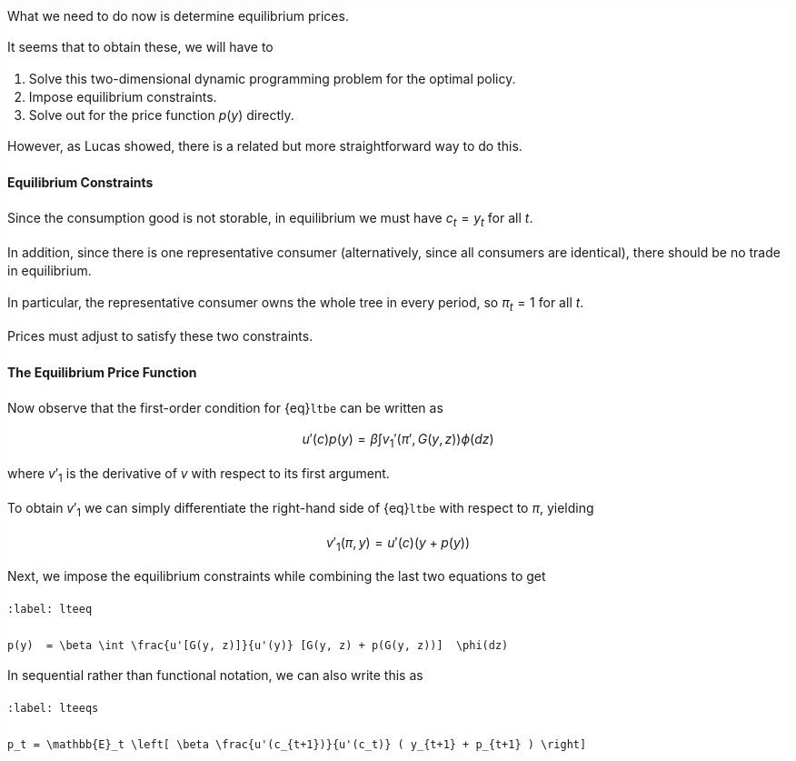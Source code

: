 What we need to do now is determine equilibrium prices.

It seems that to obtain these, we will have to

1. Solve this two-dimensional dynamic programming problem for the optimal policy.
1. Impose equilibrium constraints.
1. Solve out for the price function $p(y)$ directly.

However, as Lucas showed, there is a related but more straightforward way to do this.

#### Equilibrium Constraints

```{index} single: Lucas Model; Equilibrium Constraints
```

Since the consumption good is not storable, in equilibrium we must have $c_t = y_t$ for all $t$.

In addition, since there is one representative consumer (alternatively, since
all consumers are identical), there should be no trade in equilibrium.

In particular, the representative consumer owns the whole tree in every period, so $\pi_t = 1$ for all $t$.

Prices must adjust to satisfy these two constraints.

#### The Equilibrium Price Function

```{index} single: Lucas Model; Equilibrium Price Function
```

Now observe that the first-order condition for {eq}`ltbe` can be written as

$$
u'(c)  p(y) = \beta \int v_1'(\pi', G(y, z)) \phi(dz)
$$

where $v'_1$ is the derivative of $v$ with respect to its first argument.

To obtain $v'_1$ we can simply differentiate the right-hand side of
{eq}`ltbe` with respect to $\pi$, yielding

$$
v'_1(\pi, y) = u'(c) (y + p(y))
$$

Next, we impose the equilibrium constraints while combining the last two
equations to get

```{math}
:label: lteeq

p(y)  = \beta \int \frac{u'[G(y, z)]}{u'(y)} [G(y, z) + p(G(y, z))]  \phi(dz)
```

In sequential rather than functional notation, we can also write this as

```{math}
:label: lteeqs

p_t = \mathbb{E}_t \left[ \beta \frac{u'(c_{t+1})}{u'(c_t)} ( y_{t+1} + p_{t+1} ) \right]
```

